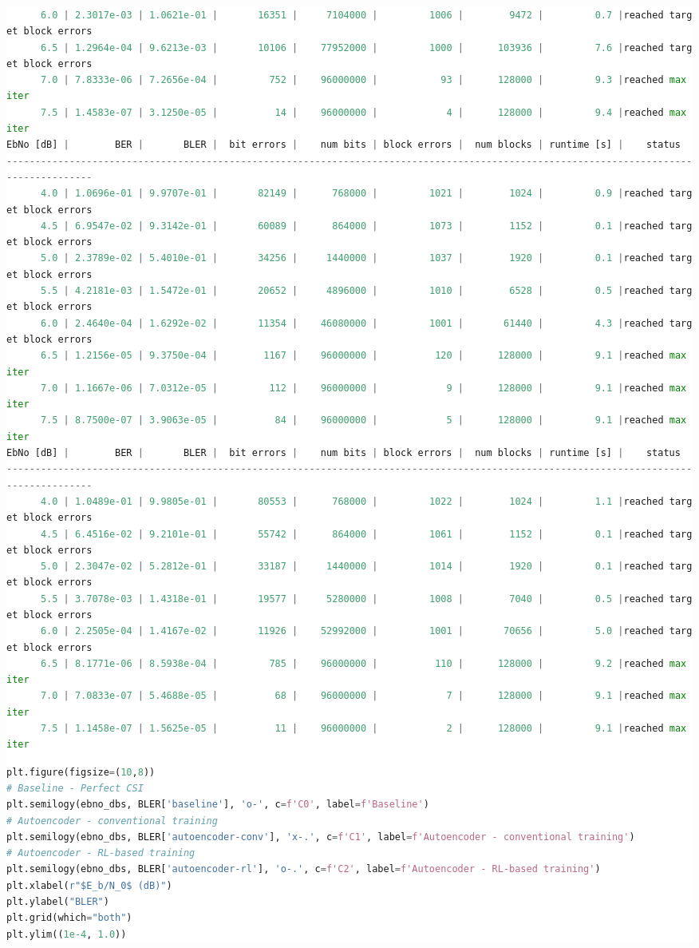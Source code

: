 ```python
      6.0 | 2.3017e-03 | 1.0621e-01 |       16351 |     7104000 |         1006 |        9472 |         0.7 |reached target block errors
      6.5 | 1.2964e-04 | 9.6213e-03 |       10106 |    77952000 |         1000 |      103936 |         7.6 |reached target block errors
      7.0 | 7.8333e-06 | 7.2656e-04 |         752 |    96000000 |           93 |      128000 |         9.3 |reached max iter
      7.5 | 1.4583e-07 | 3.1250e-05 |          14 |    96000000 |            4 |      128000 |         9.4 |reached max iter
EbNo [dB] |        BER |       BLER |  bit errors |    num bits | block errors |  num blocks | runtime [s] |    status
---------------------------------------------------------------------------------------------------------------------------------------
      4.0 | 1.0696e-01 | 9.9707e-01 |       82149 |      768000 |         1021 |        1024 |         0.9 |reached target block errors
      4.5 | 6.9547e-02 | 9.3142e-01 |       60089 |      864000 |         1073 |        1152 |         0.1 |reached target block errors
      5.0 | 2.3789e-02 | 5.4010e-01 |       34256 |     1440000 |         1037 |        1920 |         0.1 |reached target block errors
      5.5 | 4.2181e-03 | 1.5472e-01 |       20652 |     4896000 |         1010 |        6528 |         0.5 |reached target block errors
      6.0 | 2.4640e-04 | 1.6292e-02 |       11354 |    46080000 |         1001 |       61440 |         4.3 |reached target block errors
      6.5 | 1.2156e-05 | 9.3750e-04 |        1167 |    96000000 |          120 |      128000 |         9.1 |reached max iter
      7.0 | 1.1667e-06 | 7.0312e-05 |         112 |    96000000 |            9 |      128000 |         9.1 |reached max iter
      7.5 | 8.7500e-07 | 3.9063e-05 |          84 |    96000000 |            5 |      128000 |         9.1 |reached max iter
EbNo [dB] |        BER |       BLER |  bit errors |    num bits | block errors |  num blocks | runtime [s] |    status
---------------------------------------------------------------------------------------------------------------------------------------
      4.0 | 1.0489e-01 | 9.9805e-01 |       80553 |      768000 |         1022 |        1024 |         1.1 |reached target block errors
      4.5 | 6.4516e-02 | 9.2101e-01 |       55742 |      864000 |         1061 |        1152 |         0.1 |reached target block errors
      5.0 | 2.3047e-02 | 5.2812e-01 |       33187 |     1440000 |         1014 |        1920 |         0.1 |reached target block errors
      5.5 | 3.7078e-03 | 1.4318e-01 |       19577 |     5280000 |         1008 |        7040 |         0.5 |reached target block errors
      6.0 | 2.2505e-04 | 1.4167e-02 |       11926 |    52992000 |         1001 |       70656 |         5.0 |reached target block errors
      6.5 | 8.1771e-06 | 8.5938e-04 |         785 |    96000000 |          110 |      128000 |         9.2 |reached max iter
      7.0 | 7.0833e-07 | 5.4688e-05 |          68 |    96000000 |            7 |      128000 |         9.1 |reached max iter
      7.5 | 1.1458e-07 | 1.5625e-05 |          11 |    96000000 |            2 |      128000 |         9.1 |reached max iter
```

```python
plt.figure(figsize=(10,8))
# Baseline - Perfect CSI
plt.semilogy(ebno_dbs, BLER['baseline'], 'o-', c=f'C0', label=f'Baseline')
# Autoencoder - conventional training
plt.semilogy(ebno_dbs, BLER['autoencoder-conv'], 'x-.', c=f'C1', label=f'Autoencoder - conventional training')
# Autoencoder - RL-based training
plt.semilogy(ebno_dbs, BLER['autoencoder-rl'], 'o-.', c=f'C2', label=f'Autoencoder - RL-based training')
plt.xlabel(r"$E_b/N_0$ (dB)")
plt.ylabel("BLER")
plt.grid(which="both")
plt.ylim((1e-4, 1.0))
```